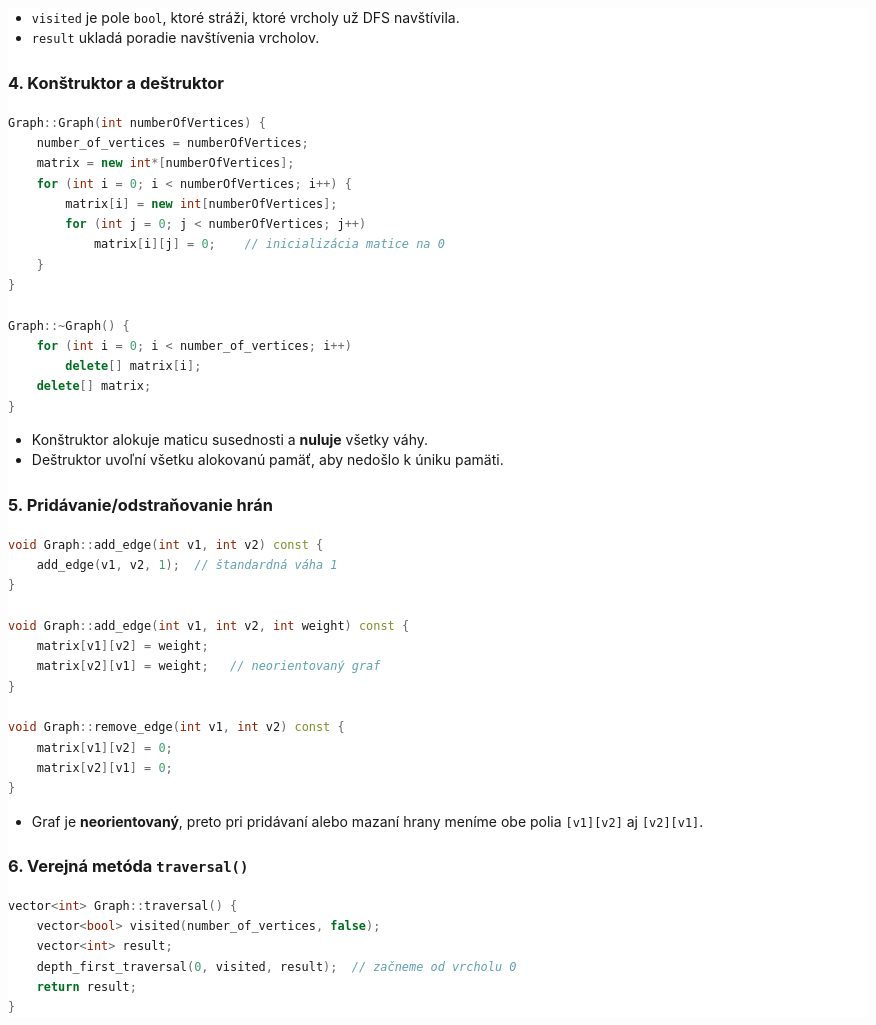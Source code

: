 - `visited` je pole `bool`, ktoré stráži, ktoré vrcholy už DFS navštívila.
- `result` ukladá poradie navštívenia vrcholov.

### 4. Konštruktor a deštruktor

```cpp
Graph::Graph(int numberOfVertices) {
    number_of_vertices = numberOfVertices;
    matrix = new int*[numberOfVertices];
    for (int i = 0; i < numberOfVertices; i++) {
        matrix[i] = new int[numberOfVertices];
        for (int j = 0; j < numberOfVertices; j++)
            matrix[i][j] = 0;    // inicializácia matice na 0
    }
}

Graph::~Graph() {
    for (int i = 0; i < number_of_vertices; i++)
        delete[] matrix[i];
    delete[] matrix;
}
```

- Konštruktor alokuje maticu susednosti a **nuluje** všetky váhy.
- Deštruktor uvoľní všetku alokovanú pamäť, aby nedošlo k úniku pamäti.

### 5. Pridávanie/odstraňovanie hrán

```cpp
void Graph::add_edge(int v1, int v2) const {
    add_edge(v1, v2, 1);  // štandardná váha 1
}

void Graph::add_edge(int v1, int v2, int weight) const {
    matrix[v1][v2] = weight;
    matrix[v2][v1] = weight;   // neorientovaný graf
}

void Graph::remove_edge(int v1, int v2) const {
    matrix[v1][v2] = 0;
    matrix[v2][v1] = 0;
}
```

- Graf je **neorientovaný**, preto pri pridávaní alebo mazaní hrany meníme obe polia `[v1][v2]` aj `[v2][v1]`.

### 6. Verejná metóda `traversal()`

```cpp
vector<int> Graph::traversal() {
    vector<bool> visited(number_of_vertices, false);
    vector<int> result;
    depth_first_traversal(0, visited, result);  // začneme od vrcholu 0
    return result;
}
```

